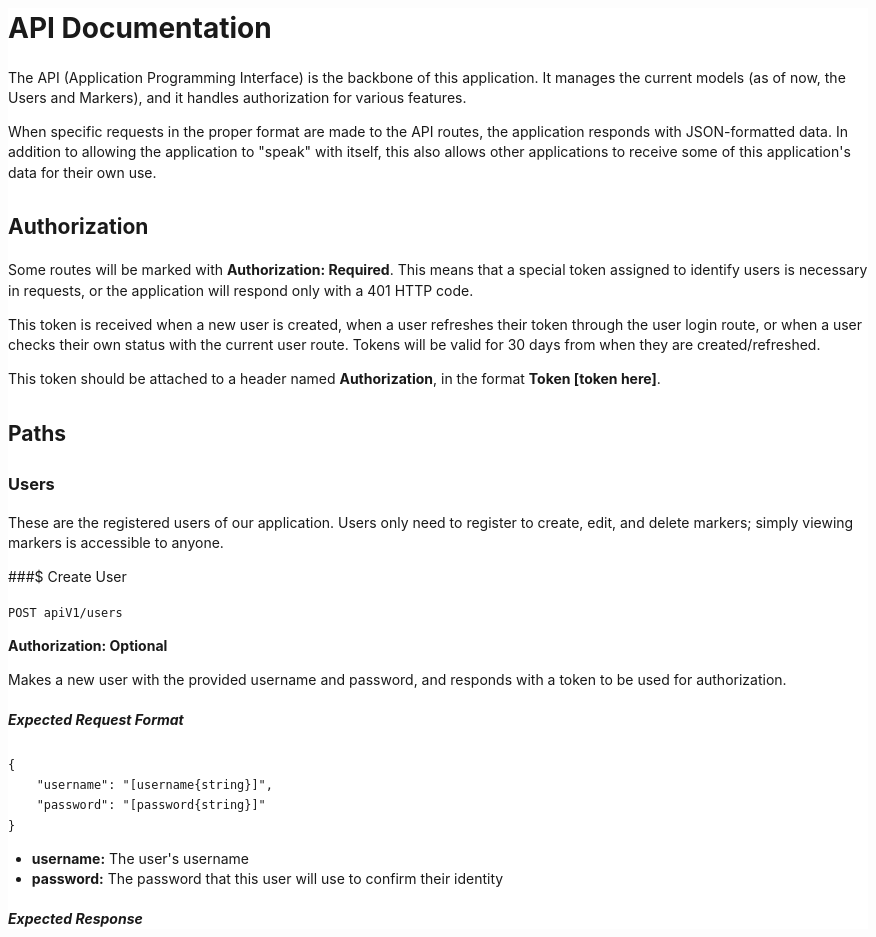 # API Documentation

The API (Application Programming Interface) is the backbone of this application.
It manages the current models (as of now, the Users and Markers), and it handles
authorization for various features.

When specific requests in the proper format are made to the API routes, the
application responds with JSON-formatted data. In addition to allowing the application
to "speak" with itself, this also allows other applications to receive some of this
application's data for their own use.

## Authorization

Some routes will be marked with **Authorization: Required**. This means that a
special token assigned to identify users is necessary in requests, or the application will
respond only with a 401 HTTP code.

This token is received when a new user is created, when a user refreshes their
token through the user login route, or when a user checks their own status with the
current user route. Tokens will be valid for 30 days from when they are created/refreshed.

This token should be attached to a header named **Authorization**,
in the format **Token [token here]**.

## Paths

### Users

These are the registered users of our application. Users only need to register to
create, edit, and delete markers; simply viewing markers is accessible to anyone.

###$ Create User

`POST apiV1/users`

**Authorization: Optional**

Makes a new user with the provided username and password, and responds with a token
to be used for authorization.

##### Expected Request Format

```
{
	"username": "[username{string}]",
	"password": "[password{string}]"
}
```

* **username:** The user's username
* **password:** The password that this user will use to confirm their identity

##### Expected Response
